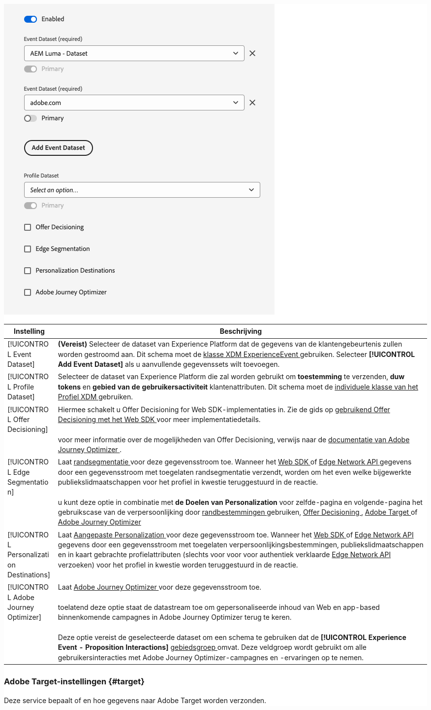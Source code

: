 ![ de gegevensstroommontages van Adobe Experience Platform.](assets/configure/platform-config.png)

| Instelling | Beschrijving |
|---| --- |
| [!UICONTROL Event Dataset] | **(Vereist)** Selecteer de dataset van Experience Platform dat de gegevens van de klantengebeurtenis zullen worden gestroomd aan. Dit schema moet de [ klasse XDM ExperienceEvent ](../xdm/classes/experienceevent.md) gebruiken. Selecteer **[!UICONTROL Add Event Dataset]** als u aanvullende gegevenssets wilt toevoegen. |
| [!UICONTROL Profile Dataset] | Selecteer de dataset van Experience Platform die zal worden gebruikt om **toestemming** te verzenden, **duw tokens** en **gebied van de gebruikersactiviteit** klantenattributen. Dit schema moet de [ individuele klasse van het Profiel XDM ](../xdm/classes/individual-profile.md) gebruiken. |
| [!UICONTROL Offer Decisioning] | Hiermee schakelt u Offer Decisioning for Web SDK-implementaties in. Zie de gids op [ gebruikend Offer Decisioning met het Web SDK ](../web-sdk/personalization/offer-decisioning/offer-decisioning-overview.md) voor meer implementatiedetails.<br><br> voor meer informatie over de mogelijkheden van Offer Decisioning, verwijs naar de [ documentatie van Adobe Journey Optimizer ](https://experienceleague.adobe.com/docs/journey-optimizer/using/offer-decisioning/get-started-decision/starting-offer-decisioning.html). |
| [!UICONTROL Edge Segmentation] | Laat [ randsegmentatie ](../segmentation/methods/edge-segmentation.md) voor deze gegevensstroom toe. Wanneer het [ Web SDK ](../web-sdk/home.md) of [ Edge Network API ](https://developer.adobe.com/data-collection-apis/docs/api/) gegevens door een gegevensstroom met toegelaten randsegmentatie verzendt, worden om het even welke bijgewerkte publiekslidmaatschappen voor het profiel in kwestie teruggestuurd in de reactie.<br><br> u kunt deze optie in combinatie met **de Doelen van Personalization** voor zelfde-pagina en volgende-pagina het gebruikscase van de verpersoonlijking door [ randbestemmingen ](../destinations/ui/activate-edge-personalization-destinations.md) gebruiken, [ Offer Decisioning ](https://experienceleague.adobe.com/en/docs/journey-optimizer/using/decisioning/offer-decisioning/get-started-decision/starting-offer-decisioning), [ Adobe Target ](https://experienceleague.adobe.com/en/docs/target) of [ Adobe Journey Optimizer ](https://experienceleague.adobe.com/nl/docs/journey-optimizer/using/ajo-home) |
| [!UICONTROL Personalization Destinations] | Laat [ Aangepaste Personalization ](../destinations/catalog/personalization/custom-personalization.md) voor deze gegevensstroom toe. Wanneer het [ Web SDK ](../web-sdk/home.md) of [ Edge Network API ](https://developer.adobe.com/data-collection-apis/docs/api/) gegevens door een gegevensstroom met toegelaten verpersoonlijkingsbestemmingen, publiekslidmaatschappen en in kaart gebrachte profielattributen (slechts voor voor voor authentiek verklaarde [ Edge Network API ](https://developer.adobe.com/data-collection-apis/docs/api/) verzoeken) voor het profiel in kwestie worden teruggestuurd in de reactie. |
| [!UICONTROL Adobe Journey Optimizer] | Laat [ Adobe Journey Optimizer ](https://experienceleague.adobe.com/nl/docs/journey-optimizer/using/ajo-home) voor deze gegevensstroom toe.<br><br> toelatend deze optie staat de datastream toe om gepersonaliseerde inhoud van Web en app-based binnenkomende campagnes in Adobe Journey Optimizer terug te keren.<br><br> Deze optie vereist de geselecteerde dataset om een schema te gebruiken dat de **[!UICONTROL Experience Event - Proposition Interactions]** [ gebiedsgroep ](../xdm/ui/resources/schemas.md#add-field-groups) omvat. Deze veldgroep wordt gebruikt om alle gebruikersinteracties met Adobe Journey Optimizer-campagnes en -ervaringen op te nemen. |

### Adobe Target-instellingen {#target}

Deze service bepaalt of en hoe gegevens naar Adobe Target worden verzonden.
